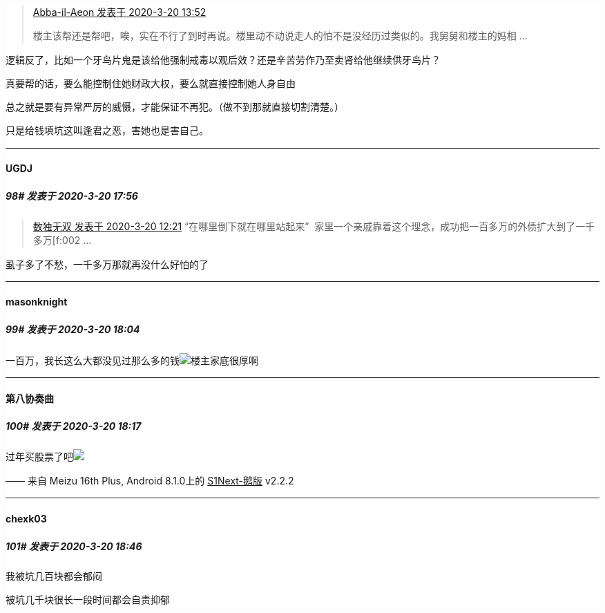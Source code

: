 
<blockquote><a href="httphttps://bbs.saraba1st.com/2b/forum.php?mod=redirect&amp;goto=findpost&amp;pid=46811633&amp;ptid=1919884" target="_blank">Abba-il-Aeon 发表于 2020-3-20 13:52</a>

楼主该帮还是帮吧，唉，实在不行了到时再说。楼里动不动说走人的怕不是没经历过类似的。我舅舅和楼主的妈相 ...</blockquote>
逻辑反了，比如一个牙鸟片鬼是该给他强制戒毒以观后效？还是辛苦劳作乃至卖肾给他继续供牙鸟片？


真要帮的话，要么能控制住她财政大权，要么就直接控制她人身自由


总之就是要有异常严厉的威慑，才能保证不再犯。（做不到那就直接切割清楚。）


只是给钱填坑这叫逢君之恶，害她也是害自己。


-----

####  UGDJ  
##### 98#       发表于 2020-3-20 17:56


<blockquote><a href="httphttps://bbs.saraba1st.com/2b/forum.php?mod=redirect&amp;goto=findpost&amp;pid=46810459&amp;ptid=1919884" target="_blank">数独无双 发表于 2020-3-20 12:21</a>
“在哪里倒下就在哪里站起来”  家里一个亲戚靠着这个理念，成功把一百多万的外债扩大到了一千多万[f:002 ...</blockquote>
虱子多了不愁，一千多万那就再没什么好怕的了


-----

####  masonknight  
##### 99#       发表于 2020-3-20 18:04


一百万，我长这么大都没见过那么多的钱<img src="https://static.saraba1st.com/image/smiley/face2017/013.png" referrerpolicy="no-referrer">楼主家底很厚啊


-----

####  第八协奏曲  
##### 100#       发表于 2020-3-20 18:17


过年买股票了吧<img src="https://static.saraba1st.com/image/smiley/face2017/003.png" referrerpolicy="no-referrer">

—— 来自 Meizu 16th Plus, Android 8.1.0上的 [S1Next-鹅版](https://github.com/ykrank/S1-Next/releases) v2.2.2


-----

####  chexk03  
##### 101#       发表于 2020-3-20 18:46


我被坑几百块都会郁闷

被坑几千块很长一段时间都会自责抑郁
